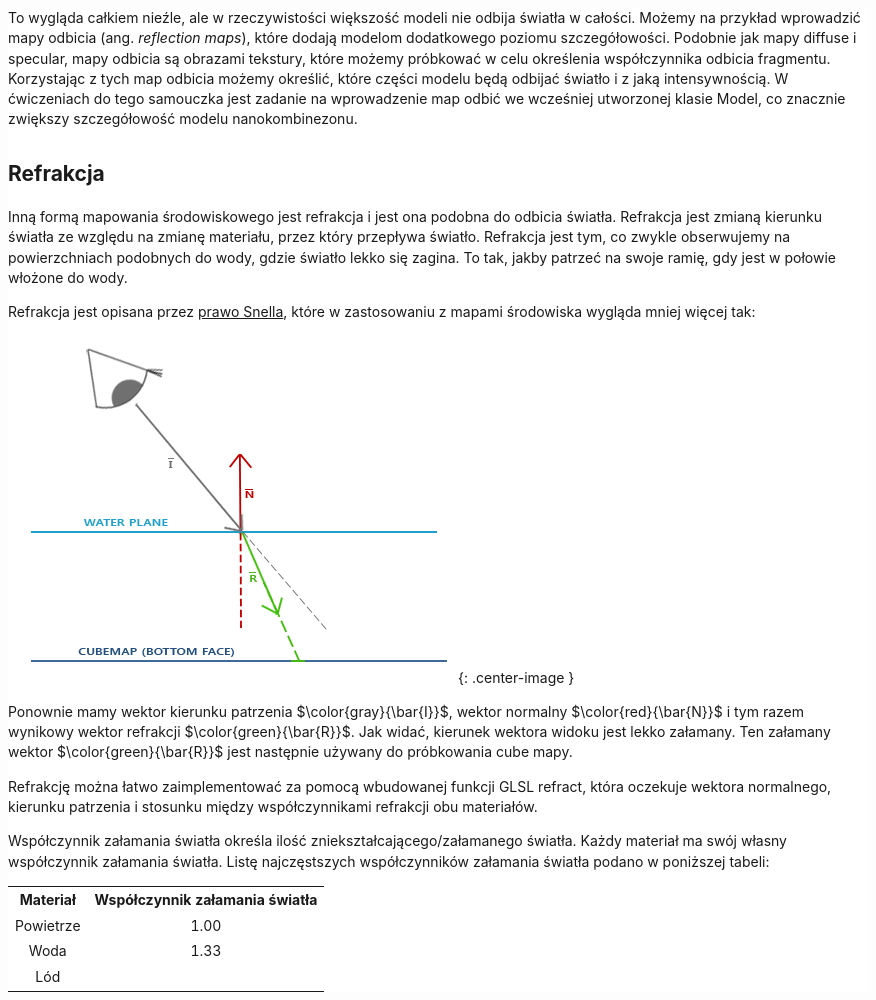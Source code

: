 
To wygląda całkiem nieźle, ale w rzeczywistości większość modeli nie odbija światła w całości. Możemy na przykład wprowadzić <def>mapy odbicia</def> (ang. *reflection maps*), które dodają modelom dodatkowego poziomu szczegółowości. Podobnie jak mapy diffuse i specular, mapy odbicia są obrazami tekstury, które możemy próbkować w celu określenia współczynnika odbicia fragmentu. Korzystając z tych map odbicia możemy określić, które części modelu będą odbijać światło i z jaką intensywnością. W ćwiczeniach do tego samouczka jest zadanie na wprowadzenie map odbić we wcześniej utworzonej klasie Model, co znacznie zwiększy szczegółowość modelu nanokombinezonu.

## Refrakcja

Inną formą mapowania środowiskowego jest <def>refrakcja</def> i jest ona podobna do odbicia światła. Refrakcja jest zmianą kierunku światła ze względu na zmianę materiału, przez który przepływa światło. Refrakcja jest tym, co zwykle obserwujemy na powierzchniach podobnych do wody, gdzie światło lekko się zagina. To tak, jakby patrzeć na swoje ramię, gdy jest w połowie włożone do wody.

Refrakcja jest opisana przez [prawo Snella](http://en.wikipedia.org/wiki/Snell%27s_law), które w zastosowaniu z mapami środowiska wygląda mniej więcej tak:

![Obraz wyjaśniający załamanie światła w celu użycia go z cube mapami](/img/learnopengl/cubemaps_refraction_theory.png){: .center-image }

Ponownie mamy wektor kierunku patrzenia $\color{gray}{\bar{I}}$, wektor normalny $\color{red}{\bar{N}}$ i tym razem wynikowy wektor refrakcji $\color{green}{\bar{R}}$. Jak widać, kierunek wektora widoku jest lekko załamany. Ten załamany wektor $\color{green}{\bar{R}}$ jest następnie używany do próbkowania cube mapy.

Refrakcję można łatwo zaimplementować za pomocą wbudowanej funkcji GLSL <fun>refract</fun>, która oczekuje wektora normalnego, kierunku patrzenia i stosunku między <def>współczynnikami refrakcji</def> obu materiałów.

Współczynnik załamania światła określa ilość zniekształcającego/załamanego światła. Każdy materiał ma swój własny współczynnik załamania światła. Listę najczęstszych współczynników załamania światła podano w poniższej tabeli:

<table align="center">
  <tbody><tr>
    <th style="text-align:center;">Materiał</th>
    <th style="text-align:center;">Współczynnik załamania światła</th>
  </tr>
  <tr>
    <td style="text-align:center;">Powietrze</td>
    <td style="text-align:center;">1.00</td>
  </tr>
  <tr>
    <td style="text-align:center;">Woda</td>
    <td style="text-align:center;">1.33</td>
  </tr>
  <tr>
    <td style="text-align:center;">Lód</td>